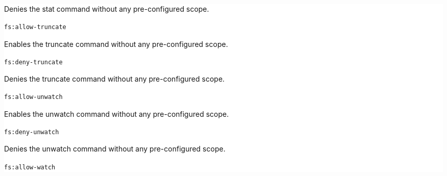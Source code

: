 Denies the stat command without any pre-configured scope.

</td>
</tr>

<tr>
<td>

`fs:allow-truncate`

</td>
<td>

Enables the truncate command without any pre-configured scope.

</td>
</tr>

<tr>
<td>

`fs:deny-truncate`

</td>
<td>

Denies the truncate command without any pre-configured scope.

</td>
</tr>

<tr>
<td>

`fs:allow-unwatch`

</td>
<td>

Enables the unwatch command without any pre-configured scope.

</td>
</tr>

<tr>
<td>

`fs:deny-unwatch`

</td>
<td>

Denies the unwatch command without any pre-configured scope.

</td>
</tr>

<tr>
<td>

`fs:allow-watch`
